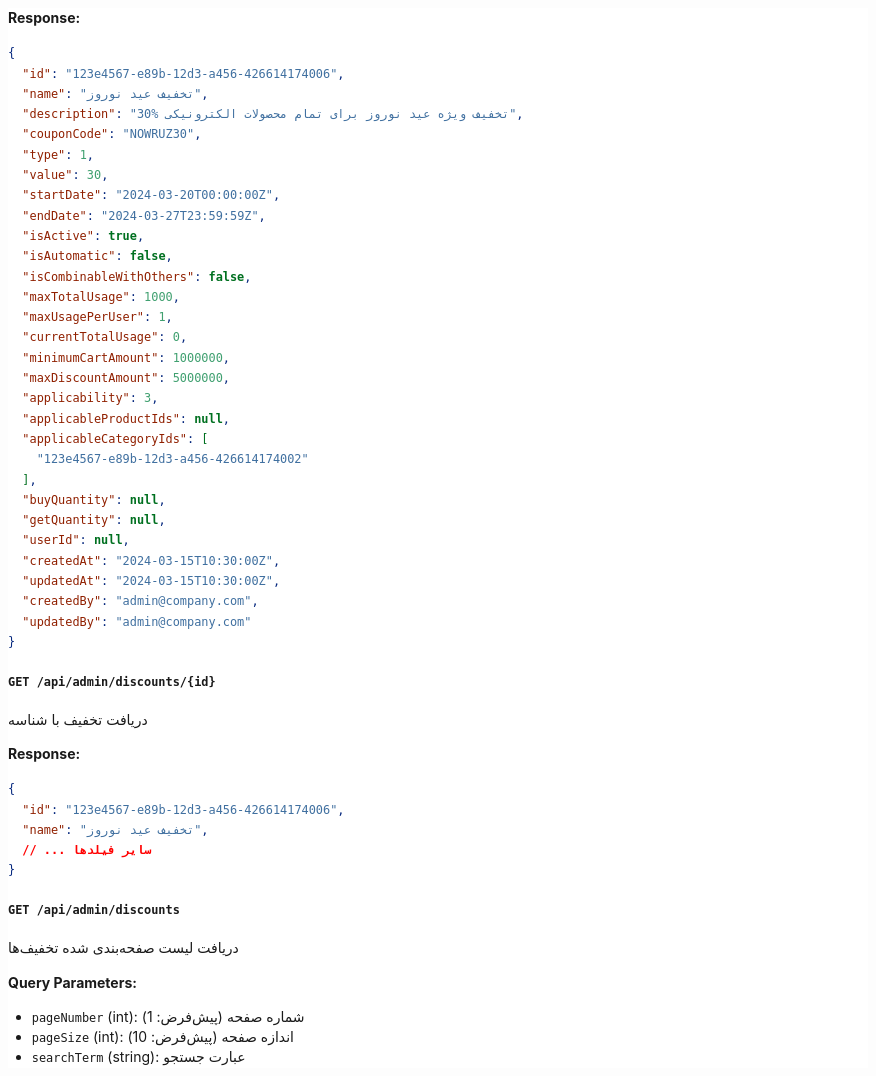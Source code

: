 ```json
```

**Response:**
```json
{
  "id": "123e4567-e89b-12d3-a456-426614174006",
  "name": "تخفیف عید نوروز",
  "description": "30% تخفیف ویژه عید نوروز برای تمام محصولات الکترونیکی",
  "couponCode": "NOWRUZ30",
  "type": 1,
  "value": 30,
  "startDate": "2024-03-20T00:00:00Z",
  "endDate": "2024-03-27T23:59:59Z",
  "isActive": true,
  "isAutomatic": false,
  "isCombinableWithOthers": false,
  "maxTotalUsage": 1000,
  "maxUsagePerUser": 1,
  "currentTotalUsage": 0,
  "minimumCartAmount": 1000000,
  "maxDiscountAmount": 5000000,
  "applicability": 3,
  "applicableProductIds": null,
  "applicableCategoryIds": [
    "123e4567-e89b-12d3-a456-426614174002"
  ],
  "buyQuantity": null,
  "getQuantity": null,
  "userId": null,
  "createdAt": "2024-03-15T10:30:00Z",
  "updatedAt": "2024-03-15T10:30:00Z",
  "createdBy": "admin@company.com",
  "updatedBy": "admin@company.com"
}
```

#### `GET /api/admin/discounts/{id}`
دریافت تخفیف با شناسه

**Response:**
```json
{
  "id": "123e4567-e89b-12d3-a456-426614174006",
  "name": "تخفیف عید نوروز",
  // ... سایر فیلدها
}
```

#### `GET /api/admin/discounts`
دریافت لیست صفحه‌بندی شده تخفیف‌ها

**Query Parameters:**
- `pageNumber` (int): شماره صفحه (پیش‌فرض: 1)
- `pageSize` (int): اندازه صفحه (پیش‌فرض: 10)
- `searchTerm` (string): عبارت جستجو
